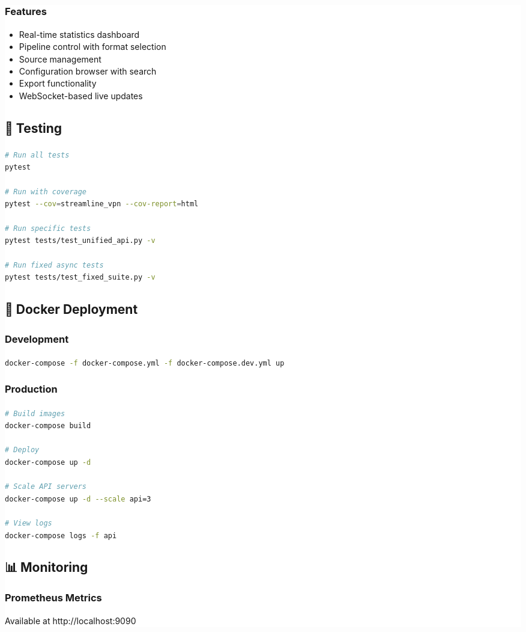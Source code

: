 ### Features
- Real-time statistics dashboard
- Pipeline control with format selection
- Source management
- Configuration browser with search
- Export functionality
- WebSocket-based live updates

## 🧪 Testing

```bash
# Run all tests
pytest

# Run with coverage
pytest --cov=streamline_vpn --cov-report=html

# Run specific tests
pytest tests/test_unified_api.py -v

# Run fixed async tests
pytest tests/test_fixed_suite.py -v
```

## 🐳 Docker Deployment

### Development
```bash
docker-compose -f docker-compose.yml -f docker-compose.dev.yml up
```

### Production
```bash
# Build images
docker-compose build

# Deploy
docker-compose up -d

# Scale API servers
docker-compose up -d --scale api=3

# View logs
docker-compose logs -f api
```

## 📊 Monitoring

### Prometheus Metrics
Available at http://localhost:9090
